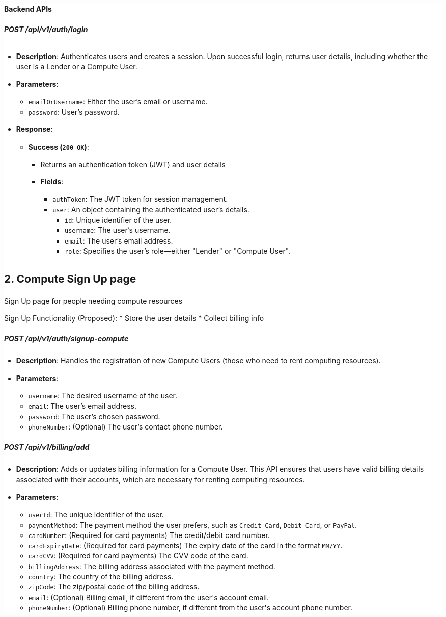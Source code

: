 #### Backend APIs
###### **POST /api/v1/auth/login**

- **Description**: Authenticates users and creates a session. Upon successful login, returns user details, including whether the user is a Lender or a Compute User.
    
- **Parameters**:
    
    - `emailOrUsername`: Either the user’s email or username.
    - `password`: User’s password.
- **Response**:
    - **Success (`200 OK`)**:
        - Returns an authentication token (JWT) and user details
            
        - **Fields**:
            - `authToken`: The JWT token for session management.
            - `user`: An object containing the authenticated user’s details.
                - `id`: Unique identifier of the user.
                - `username`: The user’s username.
                - `email`: The user’s email address.
                - `role`: Specifies the user’s role—either "Lender" or "Compute User".
## **2. Compute Sign Up page**
Sign Up page for people needing compute resources

Sign Up Functionality (Proposed):
	* Store the user details
	* Collect billing info
##### **POST /api/v1/auth/signup-compute**

- **Description**: Handles the registration of new Compute Users (those who need to rent computing resources).
    
- **Parameters**:
    - `username`: The desired username of the user.
    - `email`: The user’s email address.
    - `password`: The user’s chosen password.
    - `phoneNumber`: (Optional) The user’s contact phone number.

##### **POST /api/v1/billing/add**

- **Description**: Adds or updates billing information for a Compute User. This API ensures that users have valid billing details associated with their accounts, which are necessary for renting computing resources.
    
- **Parameters**:
    
    - `userId`: The unique identifier of the user.
    - `paymentMethod`: The payment method the user prefers, such as `Credit Card`, `Debit Card`, or `PayPal`.
    - `cardNumber`: (Required for card payments) The credit/debit card number.
    - `cardExpiryDate`: (Required for card payments) The expiry date of the card in the format `MM/YY`.
    - `cardCVV`: (Required for card payments) The CVV code of the card.
    - `billingAddress`: The billing address associated with the payment method.
    - `country`: The country of the billing address.
    - `zipCode`: The zip/postal code of the billing address.
    - `email`: (Optional) Billing email, if different from the user's account email.
    - `phoneNumber`: (Optional) Billing phone number, if different from the user's account phone number.
